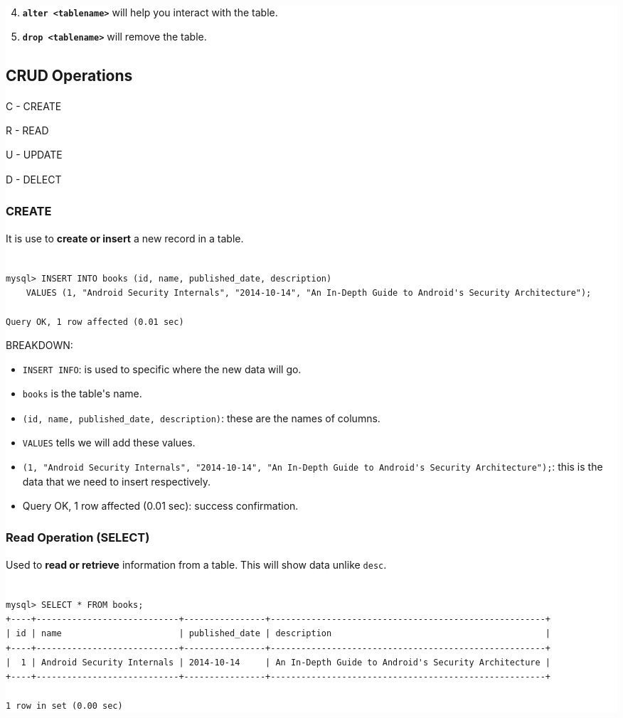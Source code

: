 4. **`alter <tablename>`** will help you interact with the table.

5. **`drop <tablename>`** will remove the table.


## CRUD Operations

C - CREATE

R - READ

U - UPDATE

D - DELECT


### CREATE

It is use to **create or insert** a new record in a table.

```

mysql> INSERT INTO books (id, name, published_date, description)
    VALUES (1, "Android Security Internals", "2014-10-14", "An In-Depth Guide to Android's Security Architecture");

Query OK, 1 row affected (0.01 sec)

```

BREAKDOWN:
- `INSERT INFO`: is used to specific where the new data will go.

- `books` is the table's name.

- `(id, name, published_date, description)`: these are the names of columns.

- `VALUES` tells we will add these values.

- `(1, "Android Security Internals", "2014-10-14", "An In-Depth Guide to Android's Security Architecture");`: this is the data that we need to insert respectively.

- Query OK, 1 row affected (0.01 sec): success confirmation.


### Read Operation (SELECT)

Used to **read or retrieve** information from a table. This will show data unlike `desc`.

```

mysql> SELECT * FROM books;
+----+----------------------------+----------------+------------------------------------------------------+
| id | name                       | published_date | description                                          |
+----+----------------------------+----------------+------------------------------------------------------+
|  1 | Android Security Internals | 2014-10-14     | An In-Depth Guide to Android's Security Architecture |
+----+----------------------------+----------------+------------------------------------------------------+

1 row in set (0.00 sec)  

```

